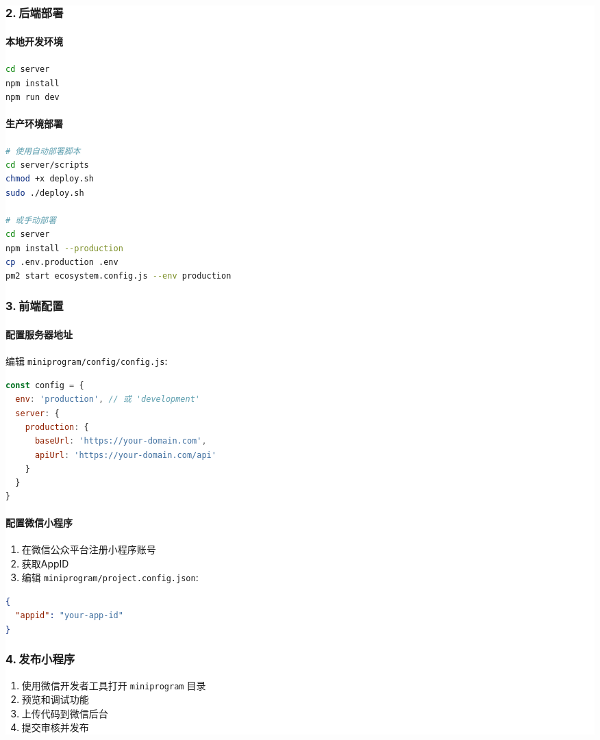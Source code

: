 ### 2. 后端部署

#### 本地开发环境
```bash
cd server
npm install
npm run dev
```

#### 生产环境部署
```bash
# 使用自动部署脚本
cd server/scripts
chmod +x deploy.sh
sudo ./deploy.sh

# 或手动部署
cd server
npm install --production
cp .env.production .env
pm2 start ecosystem.config.js --env production
```

### 3. 前端配置

#### 配置服务器地址
编辑 `miniprogram/config/config.js`:
```javascript
const config = {
  env: 'production', // 或 'development'
  server: {
    production: {
      baseUrl: 'https://your-domain.com',
      apiUrl: 'https://your-domain.com/api'
    }
  }
}
```

#### 配置微信小程序
1. 在微信公众平台注册小程序账号
2. 获取AppID
3. 编辑 `miniprogram/project.config.json`:
```json
{
  "appid": "your-app-id"
}
```

### 4. 发布小程序
1. 使用微信开发者工具打开 `miniprogram` 目录
2. 预览和调试功能
3. 上传代码到微信后台
4. 提交审核并发布

